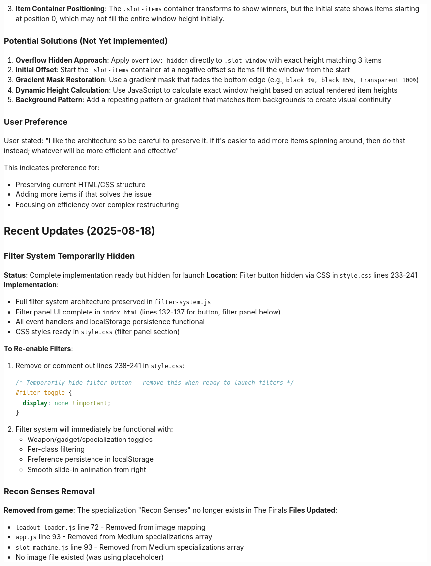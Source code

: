 3. **Item Container Positioning**: The `.slot-items` container transforms to show winners, but the initial state shows items starting at position 0, which may not fill the entire window height initially.

### Potential Solutions (Not Yet Implemented)
1. **Overflow Hidden Approach**: Apply `overflow: hidden` directly to `.slot-window` with exact height matching 3 items
2. **Initial Offset**: Start the `.slot-items` container at a negative offset so items fill the window from the start
3. **Gradient Mask Restoration**: Use a gradient mask that fades the bottom edge (e.g., `black 0%, black 85%, transparent 100%`)
4. **Dynamic Height Calculation**: Use JavaScript to calculate exact window height based on actual rendered item heights
5. **Background Pattern**: Add a repeating pattern or gradient that matches item backgrounds to create visual continuity

### User Preference
User stated: "I like the architecture so be careful to preserve it. if it's easier to add more items spinning around, then do that instead; whatever will be more efficient and effective"

This indicates preference for:
- Preserving current HTML/CSS structure
- Adding more items if that solves the issue
- Focusing on efficiency over complex restructuring

## Recent Updates (2025-08-18)

### Filter System Temporarily Hidden
**Status**: Complete implementation ready but hidden for launch
**Location**: Filter button hidden via CSS in `style.css` lines 238-241
**Implementation**: 
- Full filter system architecture preserved in `filter-system.js`
- Filter panel UI complete in `index.html` (lines 132-137 for button, filter panel below)
- All event handlers and localStorage persistence functional
- CSS styles ready in `style.css` (filter panel section)

**To Re-enable Filters**:
1. Remove or comment out lines 238-241 in `style.css`:
   ```css
   /* Temporarily hide filter button - remove this when ready to launch filters */
   #filter-toggle {
     display: none !important;
   }
   ```
2. Filter system will immediately be functional with:
   - Weapon/gadget/specialization toggles
   - Per-class filtering
   - Preference persistence in localStorage
   - Smooth slide-in animation from right

### Recon Senses Removal
**Removed from game**: The specialization "Recon Senses" no longer exists in The Finals
**Files Updated**:
- `loadout-loader.js` line 72 - Removed from image mapping
- `app.js` line 93 - Removed from Medium specializations array  
- `slot-machine.js` line 93 - Removed from Medium specializations array
- No image file existed (was using placeholder)
